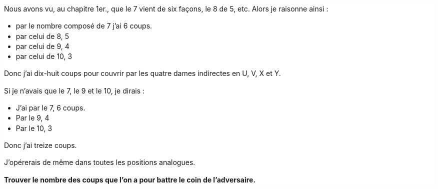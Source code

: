 Nous avons vu, au chapitre 1er., que le 7 vient de six façons, le 8 de 5, etc. Alors je raisonne ainsi :

- par le nombre composé de 7 j’ai 6 coups. 
- par celui de 8, 5 
- par celui de 9, 4 
- par celui de 10, 3

Donc j’ai dix-huit coups pour couvrir par les quatre dames indirectes en U, V, X et Y.

Si je n’avais que le 7, le 9 et le 10, je dirais : 

- J’ai par le 7, 6 coups. 
- Par le 9, 4
- Par le 10, 3

Donc j’ai treize coups. 

J’opérerais de même dans toutes les positions analogues.

**Trouver le nombre des coups que l’on a pour battre le coin de l’adversaire.**
